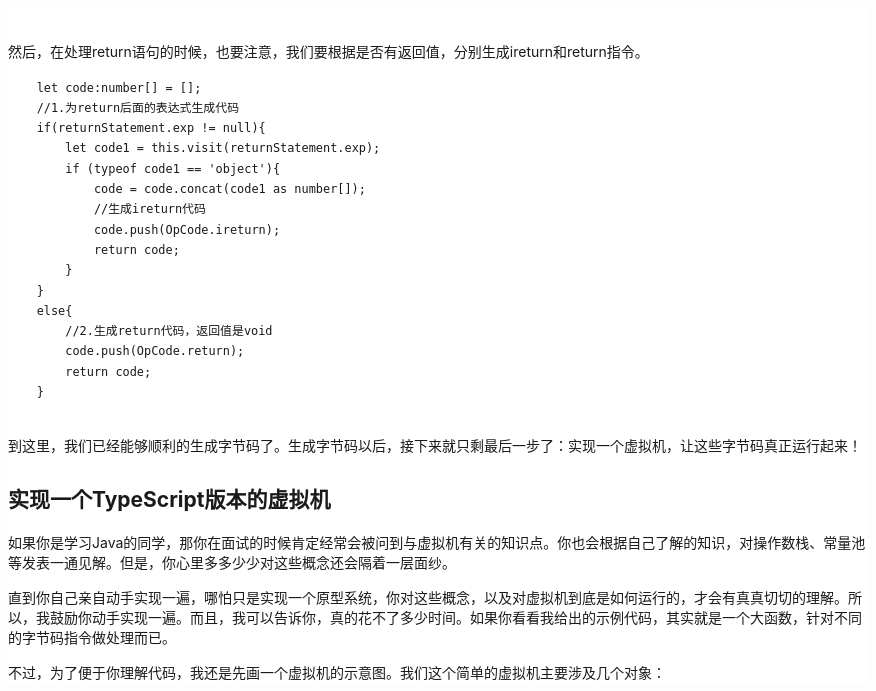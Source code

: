 ```
    

```

然后，在处理return语句的时候，也要注意，我们要根据是否有返回值，分别生成ireturn和return指令。

```
    let code:number[] = [];
    //1.为return后面的表达式生成代码
    if(returnStatement.exp != null){
        let code1 = this.visit(returnStatement.exp);
        if (typeof code1 == 'object'){
            code = code.concat(code1 as number[]);
            //生成ireturn代码
            code.push(OpCode.ireturn);
            return code;
        }
    }
    else{
        //2.生成return代码，返回值是void
        code.push(OpCode.return);
        return code;
    }
    

```

到这里，我们已经能够顺利的生成字节码了。生成字节码以后，接下来就只剩最后一步了：实现一个虚拟机，让这些字节码真正运行起来！

## 实现一个TypeScript版本的虚拟机

如果你是学习Java的同学，那你在面试的时候肯定经常会被问到与虚拟机有关的知识点。你也会根据自己了解的知识，对操作数栈、常量池等发表一通见解。但是，你心里多多少少对这些概念还会隔着一层面纱。

直到你自己亲自动手实现一遍，哪怕只是实现一个原型系统，你对这些概念，以及对虚拟机到底是如何运行的，才会有真真切切的理解。所以，我鼓励你动手实现一遍。而且，我可以告诉你，真的花不了多少时间。如果你看看我给出的示例代码，其实就是一个大函数，针对不同的字节码指令做处理而已。

不过，为了便于你理解代码，我还是先画一个虚拟机的示意图。我们这个简单的虚拟机主要涉及几个对象：
